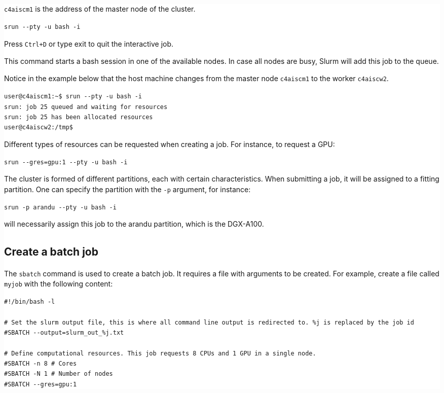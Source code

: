 ```c4aiscm1``` is the address of the master node of the cluster.
```
srun --pty -u bash -i
```

Press ```Ctrl+D``` or type exit to quit the interactive job.

This command starts a bash session in one of the available nodes. In case all nodes are busy, Slurm will add this job to the queue.

Notice in the example below that the host machine changes from the master node ```c4aiscm1``` to the worker ```c4aiscw2```.

```
user@c4aiscm1:~$ srun --pty -u bash -i
srun: job 25 queued and waiting for resources
srun: job 25 has been allocated resources
user@c4aiscw2:/tmp$
```

Different types of resources can be requested when creating a job. For instance, to request a GPU:

```
srun --gres=gpu:1 --pty -u bash -i
```

The cluster is formed of different partitions, each with certain characteristics. When submitting a job, it will be assigned to a fitting partition. One can specify the partition with the ```-p``` argument, for instance:

```
srun -p arandu --pty -u bash -i
```

will necessarily assign this job to the arandu partition, which is the DGX-A100.

## Create a batch job

The ```sbatch``` command is used to create a batch job. It requires a file with arguments to be created. For example, create a file called ```myjob``` with the following content:

```
#!/bin/bash -l

# Set the slurm output file, this is where all command line output is redirected to. %j is replaced by the job id
#SBATCH --output=slurm_out_%j.txt

# Define computational resources. This job requests 8 CPUs and 1 GPU in a single node.
#SBATCH -n 8 # Cores
#SBATCH -N 1 # Number of nodes
#SBATCH --gres=gpu:1
